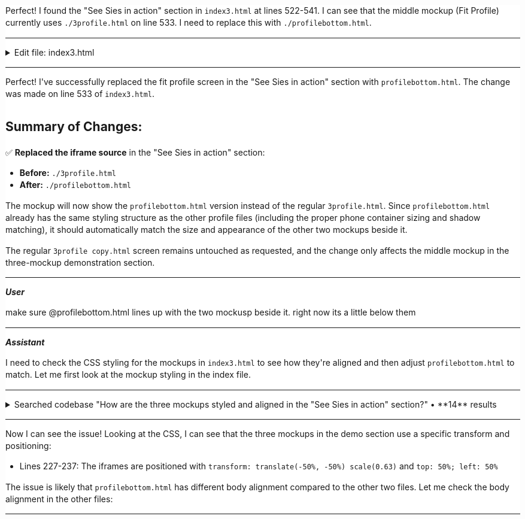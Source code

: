 Perfect! I found the "See Sies in action" section in `index3.html` at lines 522-541. I can see that the middle mockup (Fit Profile) currently uses `./3profile.html` on line 533. I need to replace this with `./profilebottom.html`.

---

<details><summary>Edit file: index3.html</summary></details>

---

Perfect! I've successfully replaced the fit profile screen in the "See Sies in action" section with `profilebottom.html`. The change was made on line 533 of `index3.html`.

## Summary of Changes:

✅ **Replaced the iframe source** in the "See Sies in action" section:
- **Before:** `./3profile.html` 
- **After:** `./profilebottom.html`

The mockup will now show the `profilebottom.html` version instead of the regular `3profile.html`. Since `profilebottom.html` already has the same styling structure as the other profile files (including the proper phone container sizing and shadow matching), it should automatically match the size and appearance of the other two mockups beside it.

The regular `3profile copy.html` screen remains untouched as requested, and the change only affects the middle mockup in the three-mockup demonstration section.

---

_**User**_

make sure @profilebottom.html lines up with the two mockusp beside it. right now its a little below them

---

_**Assistant**_

I need to check the CSS styling for the mockups in `index3.html` to see how they're aligned and then adjust `profilebottom.html` to match. Let me first look at the mockup styling in the index file.

---

<details><summary>Searched codebase "How are the three mockups styled and aligned in the "See Sies in action" section?" • **14** results</summary></details>

---

Now I can see the issue! Looking at the CSS, I can see that the three mockups in the demo section use a specific transform and positioning:

- Lines 227-237: The iframes are positioned with `transform: translate(-50%, -50%) scale(0.63)` and `top: 50%; left: 50%`

The issue is likely that `profilebottom.html` has different body alignment compared to the other two files. Let me check the body alignment in the other files:

---
